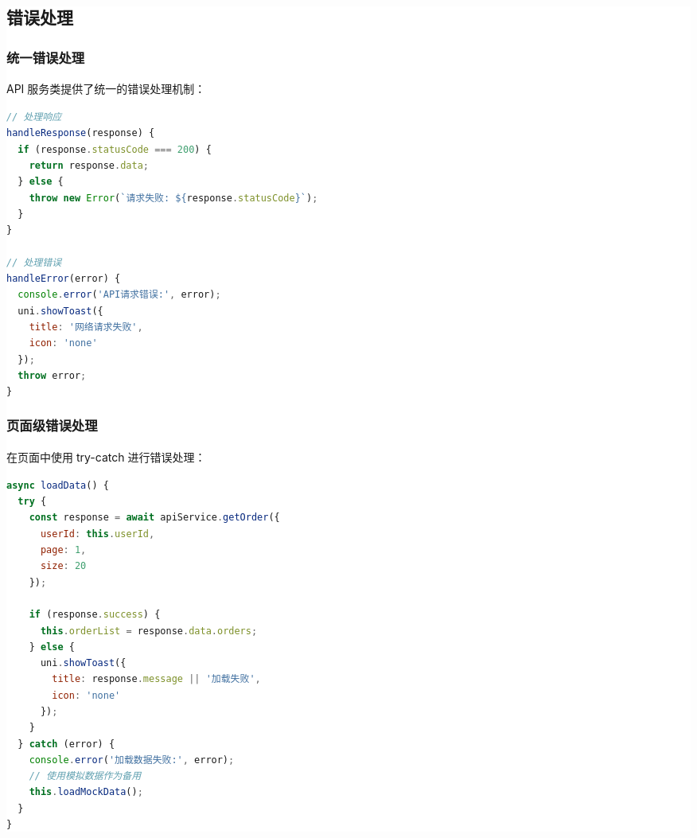 ## 错误处理

### 统一错误处理

API 服务类提供了统一的错误处理机制：

```javascript
// 处理响应
handleResponse(response) {
  if (response.statusCode === 200) {
    return response.data;
  } else {
    throw new Error(`请求失败: ${response.statusCode}`);
  }
}

// 处理错误
handleError(error) {
  console.error('API请求错误:', error);
  uni.showToast({
    title: '网络请求失败',
    icon: 'none'
  });
  throw error;
}
```

### 页面级错误处理

在页面中使用 try-catch 进行错误处理：

```javascript
async loadData() {
  try {
    const response = await apiService.getOrder({
      userId: this.userId,
      page: 1,
      size: 20
    });

    if (response.success) {
      this.orderList = response.data.orders;
    } else {
      uni.showToast({
        title: response.message || '加载失败',
        icon: 'none'
      });
    }
  } catch (error) {
    console.error('加载数据失败:', error);
    // 使用模拟数据作为备用
    this.loadMockData();
  }
}
```
